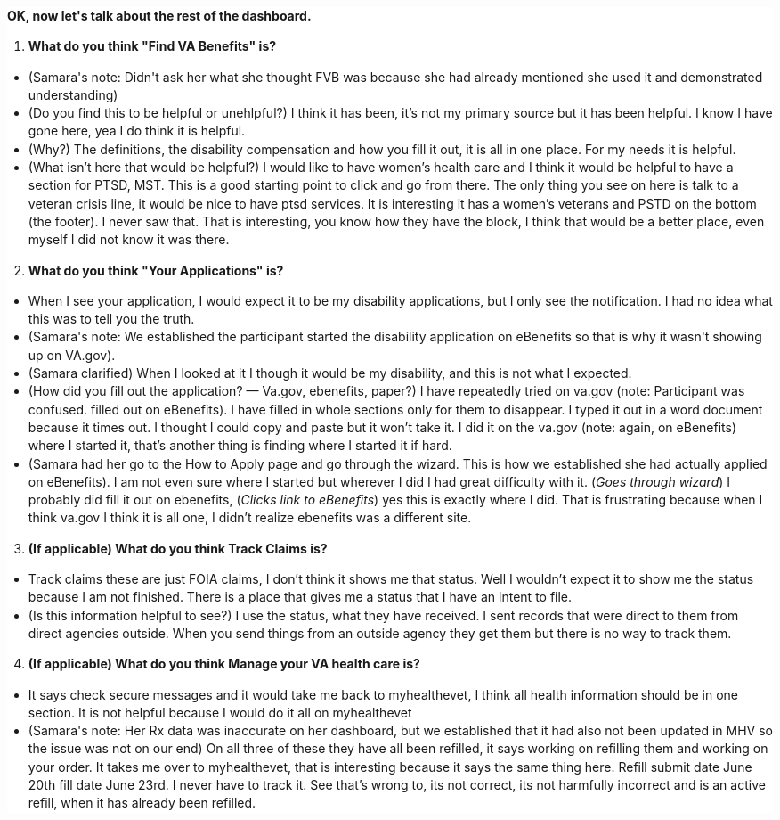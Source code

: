 **OK, now let's talk about the rest of the dashboard.**

1. **What do you think "Find VA Benefits" is?**

- (Samara's note: Didn't ask her what she thought FVB was because she had already mentioned she used it and demonstrated understanding)
- (Do you find this to be helpful or unehlpful?) I think it has been, it’s not my primary source but it has been helpful. I know I have gone here, yea I do think it is helpful.
- (Why?) The definitions, the disability compensation and how you fill it out, it is all in one place. For my needs it is helpful. 
- (What isn’t here that would be helpful?) I would like to have women’s health care and I think it would be helpful to have a section for PTSD, MST. This is a good starting point to click and go from there. The only thing you see on here is talk to a veteran crisis line, it would be nice to have ptsd services. It is interesting it has a women’s veterans and PSTD on the bottom (the footer). I never saw that. That is interesting, you know how they have the block, I think that would be a better place, even myself I did not know it was there. 

2. **What do you think "Your Applications" is?**

- When I see your application, I would expect it to be my disability applications, but I only see the notification. I had no idea what this was to tell you the truth.
- (Samara's note: We established the participant started the disability application on eBenefits so that is why it wasn't showing up on VA.gov).
- (Samara clarified) When I looked at it I though it would be my disability, and this is not what I expected. 
- (How did you fill out the application? — Va.gov, ebenefits, paper?) I have repeatedly tried on va.gov (note: Participant was confused. filled out on eBenefits). I have filled in whole sections only for them to disappear. I typed it out in a word document because it times out. I thought I could copy and paste but it won’t take it. I did it on the va.gov (note: again, on eBenefits) where I started it, that’s another thing is finding where I started it if hard. 
- (Samara had her go to the How to Apply page and go through the wizard. This is how we established she had actually applied on eBenefits). I am not even sure where I started but wherever I did I had great difficulty with it. (*Goes through wizard*) I probably did fill it out on ebenefits, (*Clicks link to eBenefits*) yes this is exactly where I did.  That is frustrating because when I think va.gov I think it is all one, I didn’t realize ebenefits was a different site. 

3. **(If applicable) What do you think Track Claims is?**

- Track claims these are just FOIA claims, I don’t think it shows me that status. Well I wouldn’t expect it to show me the status because I am not finished. There is a place that gives me a status that I have an intent to file. 
- (Is this information helpful to see?) I use the status, what they have received. I sent records that were direct to them from direct agencies outside. When you send things from an outside agency they get them but there is no way to track them. 

4. **(If applicable) What do you think Manage your VA health care is?**

- It says check secure messages and it would take me back to myhealthevet, I think all health information should be in one section. It is not helpful because I would do it all on myhealthevet
- (Samara's note: Her Rx data was inaccurate on her dashboard, but we established that it had also not been updated in MHV so the issue was not on our end) On all three of these they have all been refilled, it says working on refilling them and working on your order. It takes me over to myhealthevet, that is interesting because it says the same thing here. Refill submit date June 20th fill date June 23rd. I never have to track it. See that’s wrong to, its not correct, its not harmfully incorrect and is an active refill, when it has already been refilled. 
